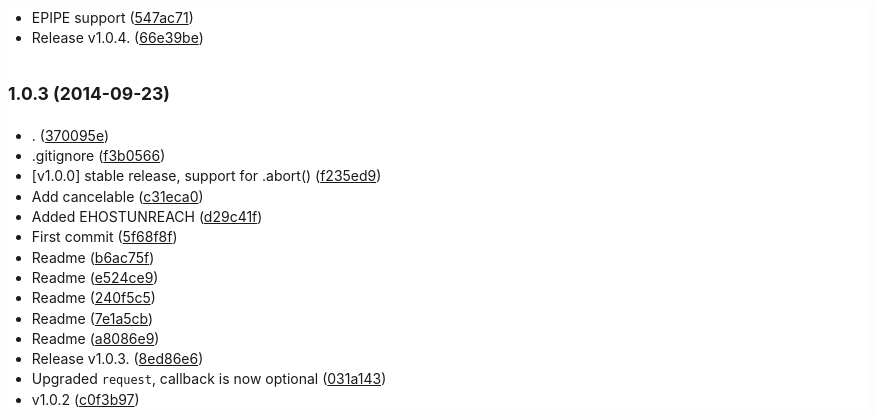 * EPIPE support ([547ac71](https://github.com/FGRibreau/node-request-retry/commit/547ac71))
* Release v1.0.4. ([66e39be](https://github.com/FGRibreau/node-request-retry/commit/66e39be))



## <small>1.0.3 (2014-09-23)</small>

* . ([370095e](https://github.com/FGRibreau/node-request-retry/commit/370095e))
* .gitignore ([f3b0566](https://github.com/FGRibreau/node-request-retry/commit/f3b0566))
* [v1.0.0] stable release, support for .abort() ([f235ed9](https://github.com/FGRibreau/node-request-retry/commit/f235ed9))
* Add cancelable ([c31eca0](https://github.com/FGRibreau/node-request-retry/commit/c31eca0))
* Added EHOSTUNREACH ([d29c41f](https://github.com/FGRibreau/node-request-retry/commit/d29c41f))
* First commit ([5f68f8f](https://github.com/FGRibreau/node-request-retry/commit/5f68f8f))
* Readme ([b6ac75f](https://github.com/FGRibreau/node-request-retry/commit/b6ac75f))
* Readme ([e524ce9](https://github.com/FGRibreau/node-request-retry/commit/e524ce9))
* Readme ([240f5c5](https://github.com/FGRibreau/node-request-retry/commit/240f5c5))
* Readme ([7e1a5cb](https://github.com/FGRibreau/node-request-retry/commit/7e1a5cb))
* Readme ([a8086e9](https://github.com/FGRibreau/node-request-retry/commit/a8086e9))
* Release v1.0.3. ([8ed86e6](https://github.com/FGRibreau/node-request-retry/commit/8ed86e6))
* Upgraded `request`, callback is now optional ([031a143](https://github.com/FGRibreau/node-request-retry/commit/031a143))
* v1.0.2 ([c0f3b97](https://github.com/FGRibreau/node-request-retry/commit/c0f3b97))




